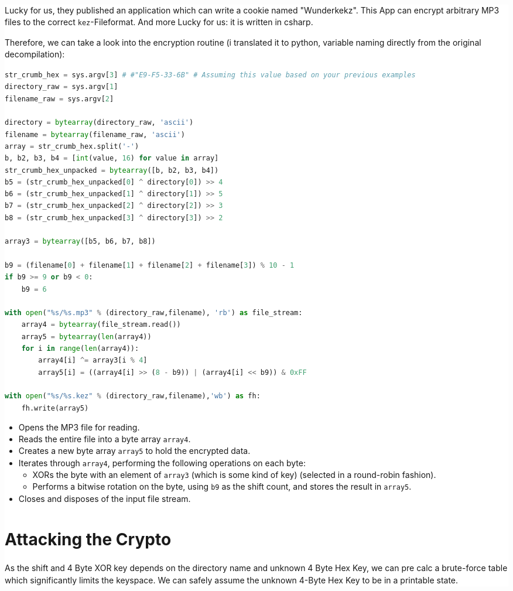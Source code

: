 Lucky for us, they published an application which can write a cookie named "Wunderkekz". This App can encrypt arbitrary MP3 files to the correct `kez`-Fileformat. And more Lucky for us: it is written in csharp.

Therefore, we can take a look into the encryption routine (i translated it to python, variable naming directly from the original decompilation):
```python
str_crumb_hex = sys.argv[3] # #"E9-F5-33-6B" # Assuming this value based on your previous examples
directory_raw = sys.argv[1]
filename_raw = sys.argv[2]

directory = bytearray(directory_raw, 'ascii')
filename = bytearray(filename_raw, 'ascii')
array = str_crumb_hex.split('-')
b, b2, b3, b4 = [int(value, 16) for value in array]
str_crumb_hex_unpacked = bytearray([b, b2, b3, b4])
b5 = (str_crumb_hex_unpacked[0] ^ directory[0]) >> 4
b6 = (str_crumb_hex_unpacked[1] ^ directory[1]) >> 5
b7 = (str_crumb_hex_unpacked[2] ^ directory[2]) >> 3
b8 = (str_crumb_hex_unpacked[3] ^ directory[3]) >> 2

array3 = bytearray([b5, b6, b7, b8])

b9 = (filename[0] + filename[1] + filename[2] + filename[3]) % 10 - 1
if b9 >= 9 or b9 < 0:
    b9 = 6

with open("%s/%s.mp3" % (directory_raw,filename), 'rb') as file_stream:
	array4 = bytearray(file_stream.read())
	array5 = bytearray(len(array4))
	for i in range(len(array4)):
		array4[i] ^= array3[i % 4]
		array5[i] = ((array4[i] >> (8 - b9)) | (array4[i] << b9)) & 0xFF

with open("%s/%s.kez" % (directory_raw,filename),'wb') as fh:
	fh.write(array5)
```

- Opens the MP3 file for reading.
- Reads the entire file into a byte array `array4`.
- Creates a new byte array `array5` to hold the encrypted data.
- Iterates through `array4`, performing the following operations on each byte:
    - XORs the byte with an element of `array3` (which is some kind of key) (selected in a round-robin fashion).
    - Performs a bitwise rotation on the byte, using `b9` as the shift count, and stores the result in `array5`.
- Closes and disposes of the input file stream.

# Attacking the Crypto

As the shift and 4 Byte XOR key depends on the directory name and unknown 4 Byte Hex Key, we can pre calc a brute-force table which significantly limits the keyspace. We can safely assume the unknown 4-Byte Hex Key to be in a printable state.
